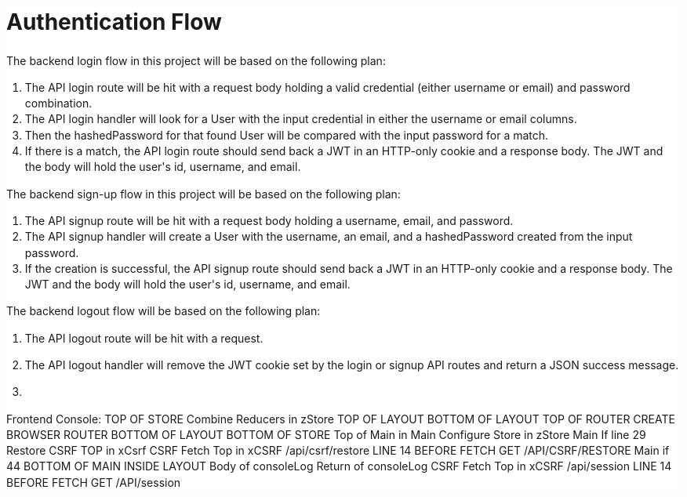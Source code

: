 # Authentication Flow

The backend login flow in this project will be based on the following plan:

1. The API login route will be hit with a request body holding a valid credential (either username or email) and password combination.
2. The API login handler will look for a User with the input credential in either the username or email columns.
3. Then the hashedPassword for that found User will be compared with the input password for a match.
4. If there is a match, the API login route should send back a JWT in an HTTP-only cookie and a response body. The JWT and the body will hold the user's id, username, and email.

The backend sign-up flow in this project will be based on the following plan:

1. The API signup route will be hit with a request body holding a username, email, and password.
2. The API signup handler will create a User with the username, an email, and a hashedPassword created from the input password.
3. If the creation is successful, the API signup route should send back a JWT in an HTTP-only cookie and a response body. The JWT and the body will hold the user's id, username, and email.

The backend logout flow will be based on the following plan:

1. The API logout route will be hit with a request.
2. The API logout handler will remove the JWT cookie set by the login or signup API routes and return a JSON success message.


1.



Frontend Console:
TOP OF STORE
Combine Reducers in zStore
TOP OF LAYOUT
BOTTOM OF LAYOUT
TOP OF ROUTER
CREATE BROWSER ROUTER
BOTTOM OF LAYOUT
BOTTOM OF STORE
Top of Main in Main
Configure Store in zStore
Main If line 29
Restore CSRF TOP in xCsrf
CSRF Fetch Top in xCSRF /api/csrf/restore
LINE 14 BEFORE FETCH GET /API/CSRF/RESTORE
Main if 44
BOTTOM OF MAIN
INSIDE LAYOUT
Body of consoleLog
Return of consoleLog
CSRF Fetch Top in xCSRF /api/session
LINE 14 BEFORE FETCH GET /API/session
